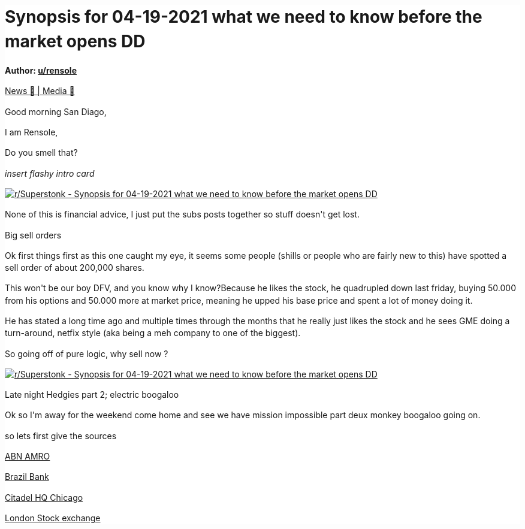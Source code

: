 Synopsis for 04-19-2021 what we need to know before the market opens DD
=======================================================================

**Author: [u/rensole](https://www.reddit.com/r/Superstonk/comments/mtx8of/synopsis_for_04192021_what_we_need_to_know_before/)**

[News 📰 | Media 📱](https://www.reddit.com/r/Superstonk/search?q=flair_name%3A%22News%20%F0%9F%93%B0%20%7C%20Media%20%F0%9F%93%B1%22&restrict_sr=1)

Good morning San Diago,

I am Rensole,

Do you smell that?

*insert flashy intro card*

[![r/Superstonk - Synopsis for 04-19-2021 what we need to know before the market opens DD](https://preview.redd.it/xlxwr6o9e3u61.png?width=680&format=png&auto=webp&s=8ade65933b3df58d9496c65bd03500ddc058ae28)](https://preview.redd.it/xlxwr6o9e3u61.png?width=680&format=png&auto=webp&s=8ade65933b3df58d9496c65bd03500ddc058ae28)

None of this is financial advice, I just put the subs posts together so stuff doesn't get lost.

Big sell orders

Ok first things first as this one caught my eye, it seems some people (shills or people who are fairly new to this) have spotted a sell order of about 200,000 shares.

This won't be our boy DFV, and you know why I know?Because he likes the stock, he quadrupled down last friday, buying 50.000 from his options and 50.000 more at market price, meaning he upped his base price and spent a lot of money doing it.

He has stated a long time ago and multiple times through the months that he really just likes the stock and he sees GME doing a turn-around, netfix style (aka being a meh company to one of the biggest).

So going off of pure logic, why sell now ?

[![r/Superstonk - Synopsis for 04-19-2021 what we need to know before the market opens DD](https://preview.redd.it/83m6kpi8j3u61.png?width=380&format=png&auto=webp&s=5f50915423f2501d56897d2462b641e258a3816d)](https://preview.redd.it/83m6kpi8j3u61.png?width=380&format=png&auto=webp&s=5f50915423f2501d56897d2462b641e258a3816d)

Late night Hedgies part 2; electric boogaloo

Ok so I'm away for the weekend come home and see we have mission impossible part deux monkey boogaloo going on.

so lets first give the sources

[ABN AMRO](https://www.reddit.com/r/Superstonk/comments/mtkv4u/abn_amro_headquarters_in_amsterdam_top_floor/?utm_source=share&utm_medium=ios_app&utm_name=iossmf)

[Brazil Bank](https://www.reddit.com/r/Superstonk/comments/mtmoil/brazilian_bankers_working_hard_on_a_sunday_night/?utm_source=share&utm_medium=ios_app&utm_name=iossmf)

[Citadel HQ Chicago](https://www.reddit.com/r/Superstonk/comments/mt85ej/google_says_there_is_more_activity_at_citadel_hq/?utm_source=share&utm_medium=ios_app&utm_name=iossmf)

[London Stock exchange](https://www.reddit.com/r/Superstonk/comments/mtepmk/london_stock_exchange_a_lot_busier_that_ususal/?utm_source=share&utm_medium=ios_app&utm_name=iossmf)
